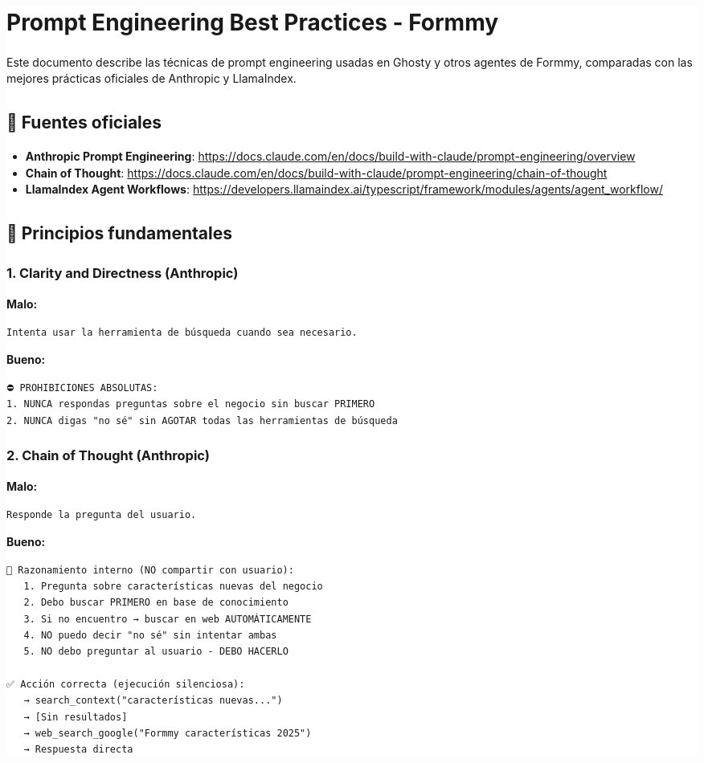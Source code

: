 # Prompt Engineering Best Practices - Formmy

Este documento describe las técnicas de prompt engineering usadas en Ghosty y otros agentes de Formmy, comparadas con las mejores prácticas oficiales de Anthropic y LlamaIndex.

## 📖 Fuentes oficiales

- **Anthropic Prompt Engineering**: https://docs.claude.com/en/docs/build-with-claude/prompt-engineering/overview
- **Chain of Thought**: https://docs.claude.com/en/docs/build-with-claude/prompt-engineering/chain-of-thought
- **LlamaIndex Agent Workflows**: https://developers.llamaindex.ai/typescript/framework/modules/agents/agent_workflow/

## 🎯 Principios fundamentales

### 1. Clarity and Directness (Anthropic)

**Malo:**
```
Intenta usar la herramienta de búsqueda cuando sea necesario.
```

**Bueno:**
```
⛔ PROHIBICIONES ABSOLUTAS:
1. NUNCA respondas preguntas sobre el negocio sin buscar PRIMERO
2. NUNCA digas "no sé" sin AGOTAR todas las herramientas de búsqueda
```

### 2. Chain of Thought (Anthropic)

**Malo:**
```
Responde la pregunta del usuario.
```

**Bueno:**
```
🤔 Razonamiento interno (NO compartir con usuario):
   1. Pregunta sobre características nuevas del negocio
   2. Debo buscar PRIMERO en base de conocimiento
   3. Si no encuentro → buscar en web AUTOMÁTICAMENTE
   4. NO puedo decir "no sé" sin intentar ambas
   5. NO debo preguntar al usuario - DEBO HACERLO

✅ Acción correcta (ejecución silenciosa):
   → search_context("características nuevas...")
   → [Sin resultados]
   → web_search_google("Formmy características 2025")
   → Respuesta directa
```
